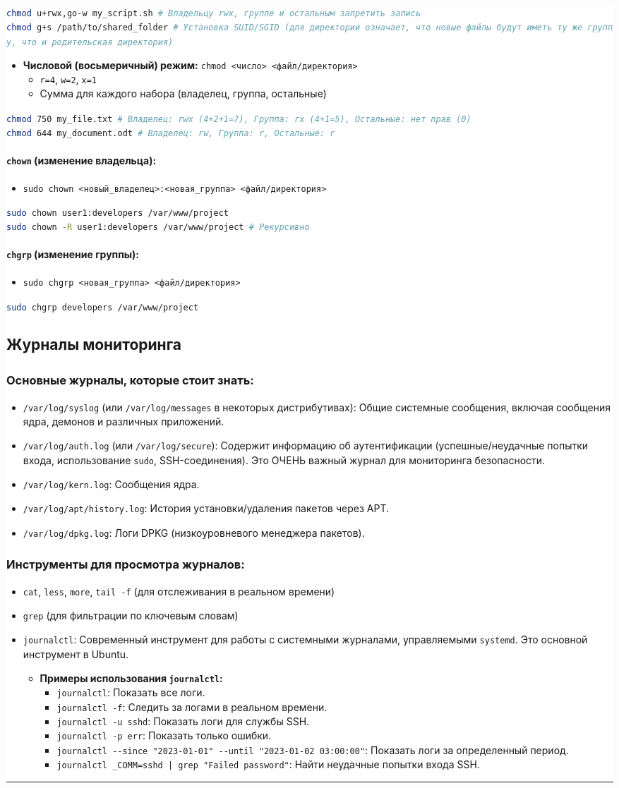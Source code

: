 ```bash
chmod u+rwx,go-w my_script.sh # Владельцу rwx, группе и остальным запретить запись
chmod g+s /path/to/shared_folder # Установка SUID/SGID (для директории означает, что новые файлы будут иметь ту же группу, что и родительская директория)
```

- **Числовой (восьмеричный) режим:** `chmod <число> <файл/директория>`
	- `r=4`, `w=2`, `x=1`
	- Сумма для каждого набора (владелец, группа, остальные)

```bash
chmod 750 my_file.txt # Владелец: rwx (4+2+1=7), Группа: rx (4+1=5), Остальные: нет прав (0)
chmod 644 my_document.odt # Владелец: rw, Группа: r, Остальные: r
```

#### `chown` (изменение владельца):

- `sudo chown <новый_владелец>:<новая_группа> <файл/директория>`

```bash
sudo chown user1:developers /var/www/project
sudo chown -R user1:developers /var/www/project # Рекурсивно
```

#### `chgrp` (изменение группы): 

- `sudo chgrp <новая_группа> <файл/директория>`

```bash
sudo chgrp developers /var/www/project
```


## Журналы мониторинга

### Основные журналы, которые стоит знать:

- `/var/log/syslog` (или `/var/log/messages` в некоторых дистрибутивах): Общие системные сообщения, включая сообщения ядра, демонов и различных приложений.

- `/var/log/auth.log` (или `/var/log/secure`): Содержит информацию об аутентификации (успешные/неудачные попытки входа, использование `sudo`, SSH-соединения). Это ОЧЕНЬ важный журнал для мониторинга безопасности.

- `/var/log/kern.log`: Сообщения ядра.

- `/var/log/apt/history.log`: История установки/удаления пакетов через APT.

- `/var/log/dpkg.log`: Логи DPKG (низкоуровневого менеджера пакетов).
### Инструменты для просмотра журналов:

- `cat`, `less`, `more`, `tail -f` (для отслеживания в реальном времени)

- `grep` (для фильтрации по ключевым словам)

- `journalctl`: Современный инструмент для работы с системными журналами, управляемыми `systemd`. Это основной инструмент в Ubuntu.
	- **Примеры использования `journalctl`:**
		- `journalctl`: Показать все логи.
		- `journalctl -f`: Следить за логами в реальном времени.
		- `journalctl -u sshd`: Показать логи для службы SSH.
		- `journalctl -p err`: Показать только ошибки.
		- `journalctl --since "2023-01-01" --until "2023-01-02 03:00:00"`: Показать логи за определенный период.
		- `journalctl _COMM=sshd | grep "Failed password"`: Найти неудачные попытки входа SSH.

---